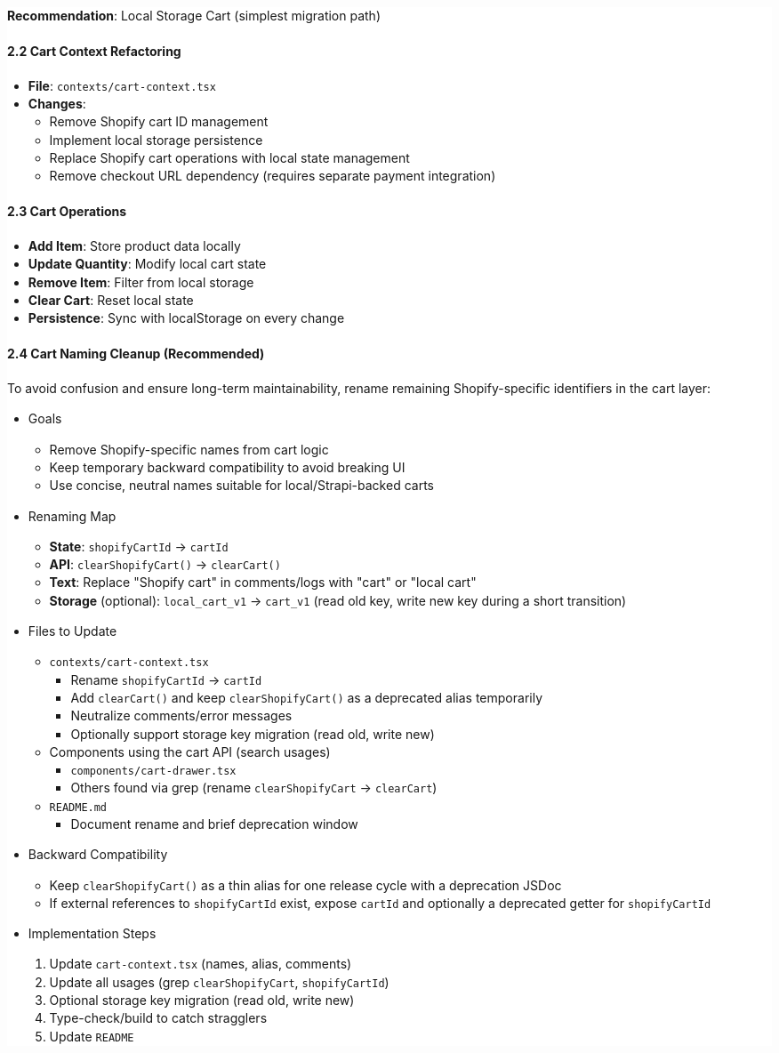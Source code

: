 **Recommendation**: Local Storage Cart (simplest migration path)

#### 2.2 Cart Context Refactoring
- **File**: `contexts/cart-context.tsx`
- **Changes**:
  - Remove Shopify cart ID management
  - Implement local storage persistence
  - Replace Shopify cart operations with local state management
  - Remove checkout URL dependency (requires separate payment integration)

#### 2.3 Cart Operations
- **Add Item**: Store product data locally
- **Update Quantity**: Modify local cart state
- **Remove Item**: Filter from local storage
- **Clear Cart**: Reset local state
- **Persistence**: Sync with localStorage on every change

#### 2.4 Cart Naming Cleanup (Recommended)
To avoid confusion and ensure long-term maintainability, rename remaining Shopify-specific identifiers in the cart layer:

- Goals
  - Remove Shopify-specific names from cart logic
  - Keep temporary backward compatibility to avoid breaking UI
  - Use concise, neutral names suitable for local/Strapi-backed carts

- Renaming Map
  - **State**: `shopifyCartId` → `cartId`
  - **API**: `clearShopifyCart()` → `clearCart()`
  - **Text**: Replace "Shopify cart" in comments/logs with "cart" or "local cart"
  - **Storage** (optional): `local_cart_v1` → `cart_v1` (read old key, write new key during a short transition)

- Files to Update
  - `contexts/cart-context.tsx`
    - Rename `shopifyCartId` → `cartId`
    - Add `clearCart()` and keep `clearShopifyCart()` as a deprecated alias temporarily
    - Neutralize comments/error messages
    - Optionally support storage key migration (read old, write new)
  - Components using the cart API (search usages)
    - `components/cart-drawer.tsx`
    - Others found via grep (rename `clearShopifyCart` → `clearCart`)
  - `README.md`
    - Document rename and brief deprecation window

- Backward Compatibility
  - Keep `clearShopifyCart()` as a thin alias for one release cycle with a deprecation JSDoc
  - If external references to `shopifyCartId` exist, expose `cartId` and optionally a deprecated getter for `shopifyCartId`

- Implementation Steps
  1. Update `cart-context.tsx` (names, alias, comments)
  2. Update all usages (grep `clearShopifyCart`, `shopifyCartId`)
  3. Optional storage key migration (read old, write new)
  4. Type-check/build to catch stragglers
  5. Update `README`
